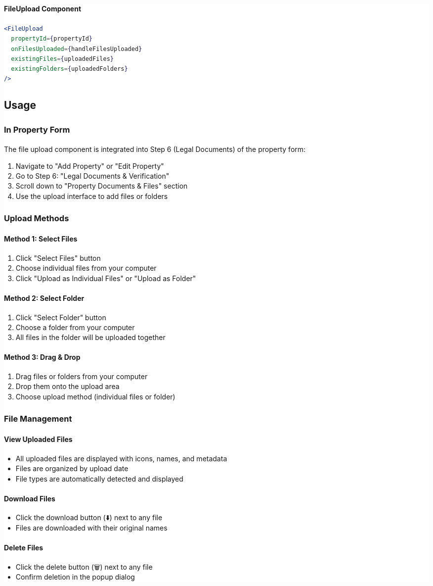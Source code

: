 #### FileUpload Component
```jsx
<FileUpload
  propertyId={propertyId}
  onFilesUploaded={handleFilesUploaded}
  existingFiles={uploadedFiles}
  existingFolders={uploadedFolders}
/>
```

## Usage

### In Property Form
The file upload component is integrated into Step 6 (Legal Documents) of the property form:

1. Navigate to "Add Property" or "Edit Property"
2. Go to Step 6: "Legal Documents & Verification"
3. Scroll down to "Property Documents & Files" section
4. Use the upload interface to add files or folders

### Upload Methods

#### Method 1: Select Files
1. Click "Select Files" button
2. Choose individual files from your computer
3. Click "Upload as Individual Files" or "Upload as Folder"

#### Method 2: Select Folder
1. Click "Select Folder" button
2. Choose a folder from your computer
3. All files in the folder will be uploaded together

#### Method 3: Drag & Drop
1. Drag files or folders from your computer
2. Drop them onto the upload area
3. Choose upload method (individual files or folder)

### File Management

#### View Uploaded Files
- All uploaded files are displayed with icons, names, and metadata
- Files are organized by upload date
- File types are automatically detected and displayed

#### Download Files
- Click the download button (⬇️) next to any file
- Files are downloaded with their original names

#### Delete Files
- Click the delete button (🗑️) next to any file
- Confirm deletion in the popup dialog
